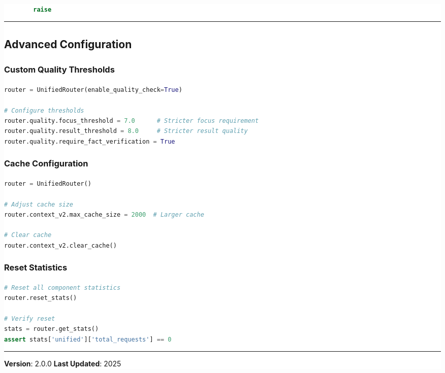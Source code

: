 ```python
        raise
```

---

## Advanced Configuration

### Custom Quality Thresholds

```python
router = UnifiedRouter(enable_quality_check=True)

# Configure thresholds
router.quality.focus_threshold = 7.0      # Stricter focus requirement
router.quality.result_threshold = 8.0     # Stricter result quality
router.quality.require_fact_verification = True
```

### Cache Configuration

```python
router = UnifiedRouter()

# Adjust cache size
router.context_v2.max_cache_size = 2000  # Larger cache

# Clear cache
router.context_v2.clear_cache()
```

### Reset Statistics

```python
# Reset all component statistics
router.reset_stats()

# Verify reset
stats = router.get_stats()
assert stats['unified']['total_requests'] == 0
```

---

**Version**: 2.0.0
**Last Updated**: 2025
